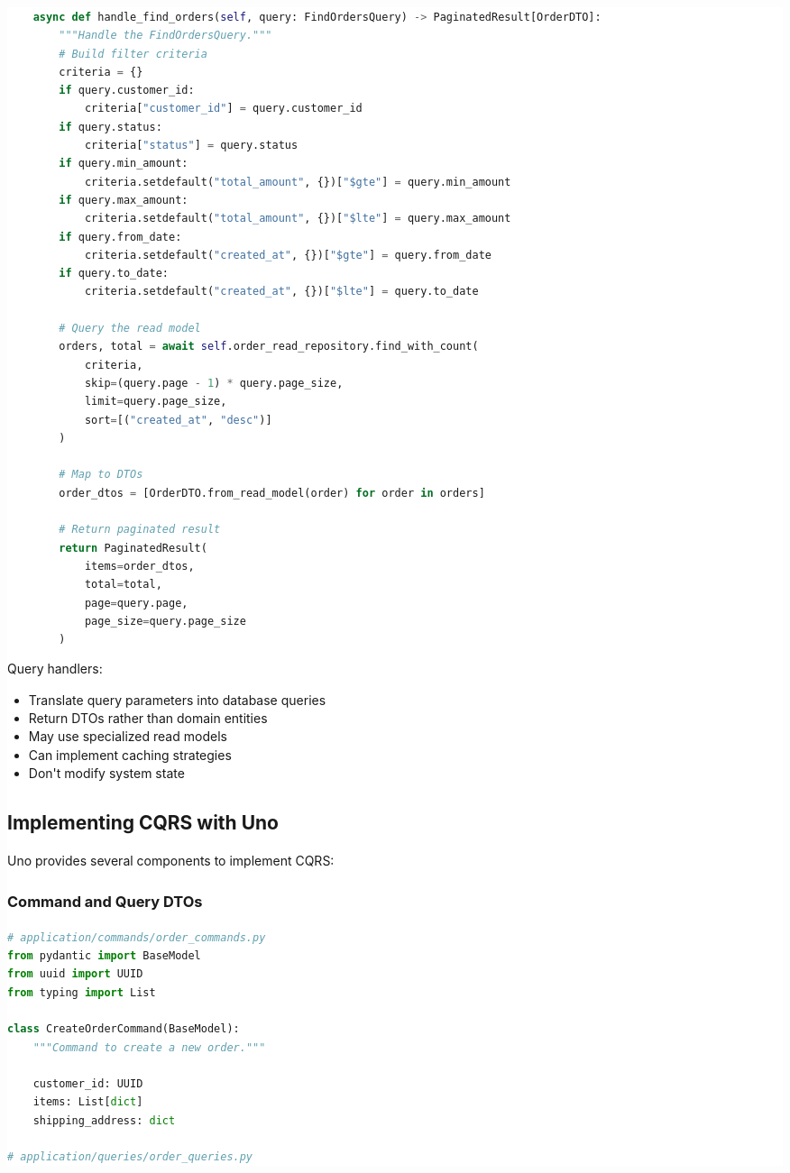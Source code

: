 ```python
    async def handle_find_orders(self, query: FindOrdersQuery) -> PaginatedResult[OrderDTO]:
        """Handle the FindOrdersQuery."""
        # Build filter criteria
        criteria = {}
        if query.customer_id:
            criteria["customer_id"] = query.customer_id
        if query.status:
            criteria["status"] = query.status
        if query.min_amount:
            criteria.setdefault("total_amount", {})["$gte"] = query.min_amount
        if query.max_amount:
            criteria.setdefault("total_amount", {})["$lte"] = query.max_amount
        if query.from_date:
            criteria.setdefault("created_at", {})["$gte"] = query.from_date
        if query.to_date:
            criteria.setdefault("created_at", {})["$lte"] = query.to_date
        
        # Query the read model
        orders, total = await self.order_read_repository.find_with_count(
            criteria,
            skip=(query.page - 1) * query.page_size,
            limit=query.page_size,
            sort=[("created_at", "desc")]
        )
        
        # Map to DTOs
        order_dtos = [OrderDTO.from_read_model(order) for order in orders]
        
        # Return paginated result
        return PaginatedResult(
            items=order_dtos,
            total=total,
            page=query.page,
            page_size=query.page_size
        )
```

Query handlers:
- Translate query parameters into database queries
- Return DTOs rather than domain entities
- May use specialized read models
- Can implement caching strategies
- Don't modify system state

## Implementing CQRS with Uno

Uno provides several components to implement CQRS:

### Command and Query DTOs

```python
# application/commands/order_commands.py
from pydantic import BaseModel
from uuid import UUID
from typing import List

class CreateOrderCommand(BaseModel):
    """Command to create a new order."""
    
    customer_id: UUID
    items: List[dict]
    shipping_address: dict

# application/queries/order_queries.py
```